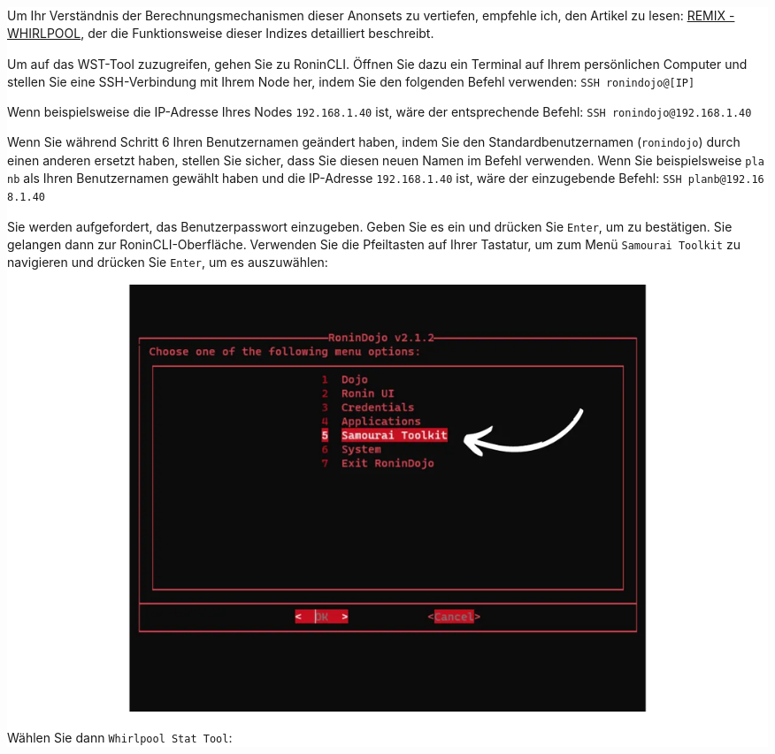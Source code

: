 Um Ihr Verständnis der Berechnungsmechanismen dieser Anonsets zu vertiefen, empfehle ich, den Artikel zu lesen: [REMIX - WHIRLPOOL](https://planb.network/tutorials/privacy/remix-whirlpool), der die Funktionsweise dieser Indizes detailliert beschreibt.

Um auf das WST-Tool zuzugreifen, gehen Sie zu RoninCLI. Öffnen Sie dazu ein Terminal auf Ihrem persönlichen Computer und stellen Sie eine SSH-Verbindung mit Ihrem Node her, indem Sie den folgenden Befehl verwenden:
`SSH ronindojo@[IP]`

Wenn beispielsweise die IP-Adresse Ihres Nodes `192.168.1.40` ist, wäre der entsprechende Befehl:
`SSH ronindojo@192.168.1.40`

Wenn Sie während Schritt 6 Ihren Benutzernamen geändert haben, indem Sie den Standardbenutzernamen (`ronindojo`) durch einen anderen ersetzt haben, stellen Sie sicher, dass Sie diesen neuen Namen im Befehl verwenden. Wenn Sie beispielsweise `planb` als Ihren Benutzernamen gewählt haben und die IP-Adresse `192.168.1.40` ist, wäre der einzugebende Befehl:
`SSH planb@192.168.1.40`

Sie werden aufgefordert, das Benutzerpasswort einzugeben. Geben Sie es ein und drücken Sie `Enter`, um zu bestätigen. Sie gelangen dann zur RoninCLI-Oberfläche. Verwenden Sie die Pfeiltasten auf Ihrer Tastatur, um zum Menü `Samourai Toolkit` zu navigieren und drücken Sie `Enter`, um es auszuwählen:

![Samourai Toolkit](assets/notext/43.webp)

Wählen Sie dann `Whirlpool Stat Tool`:
